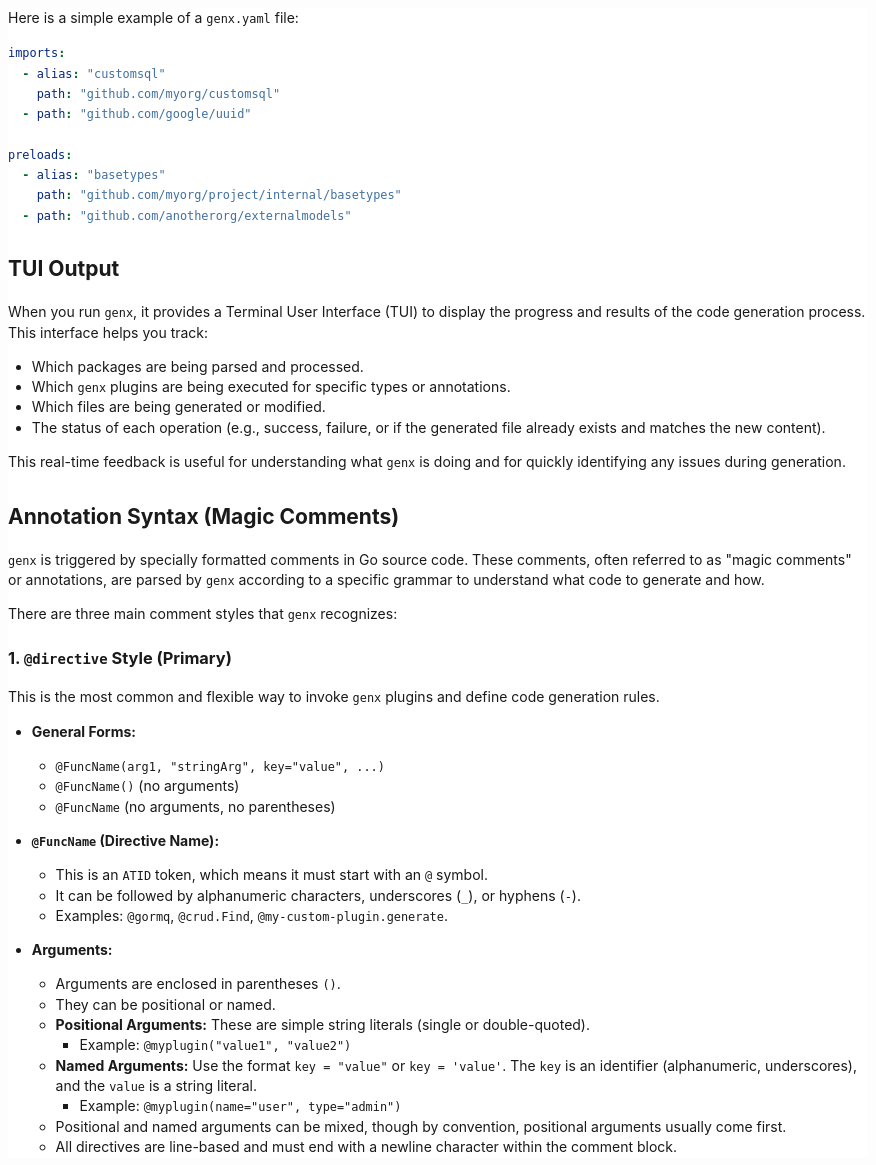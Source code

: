Here is a simple example of a `genx.yaml` file:

```yaml
imports:
  - alias: "customsql"
    path: "github.com/myorg/customsql"
  - path: "github.com/google/uuid"

preloads:
  - alias: "basetypes"
    path: "github.com/myorg/project/internal/basetypes"
  - path: "github.com/anotherorg/externalmodels"
```

## TUI Output

When you run `genx`, it provides a Terminal User Interface (TUI) to display the progress and results of the code generation process. This interface helps you track:

- Which packages are being parsed and processed.
- Which `genx` plugins are being executed for specific types or annotations.
- Which files are being generated or modified.
- The status of each operation (e.g., success, failure, or if the generated file already exists and matches the new content).

This real-time feedback is useful for understanding what `genx` is doing and for quickly identifying any issues during generation.

## Annotation Syntax (Magic Comments)

`genx` is triggered by specially formatted comments in Go source code. These comments, often referred to as "magic comments" or annotations, are parsed by `genx` according to a specific grammar to understand what code to generate and how.

There are three main comment styles that `genx` recognizes:

### 1. `@directive` Style (Primary)

This is the most common and flexible way to invoke `genx` plugins and define code generation rules.

-   **General Forms:**
    -   `@FuncName(arg1, "stringArg", key="value", ...)`
    -   `@FuncName()` (no arguments)
    -   `@FuncName` (no arguments, no parentheses)

-   **`@FuncName` (Directive Name):**
    -   This is an `ATID` token, which means it must start with an `@` symbol.
    -   It can be followed by alphanumeric characters, underscores (`_`), or hyphens (`-`).
    -   Examples: `@gormq`, `@crud.Find`, `@my-custom-plugin.generate`.

-   **Arguments:**
    -   Arguments are enclosed in parentheses `()`.
    -   They can be positional or named.
    -   **Positional Arguments:** These are simple string literals (single or double-quoted).
        -   Example: `@myplugin("value1", "value2")`
    -   **Named Arguments:** Use the format `key = "value"` or `key = 'value'`. The `key` is an identifier (alphanumeric, underscores), and the `value` is a string literal.
        -   Example: `@myplugin(name="user", type="admin")`
    -   Positional and named arguments can be mixed, though by convention, positional arguments usually come first.
    -   All directives are line-based and must end with a newline character within the comment block.
